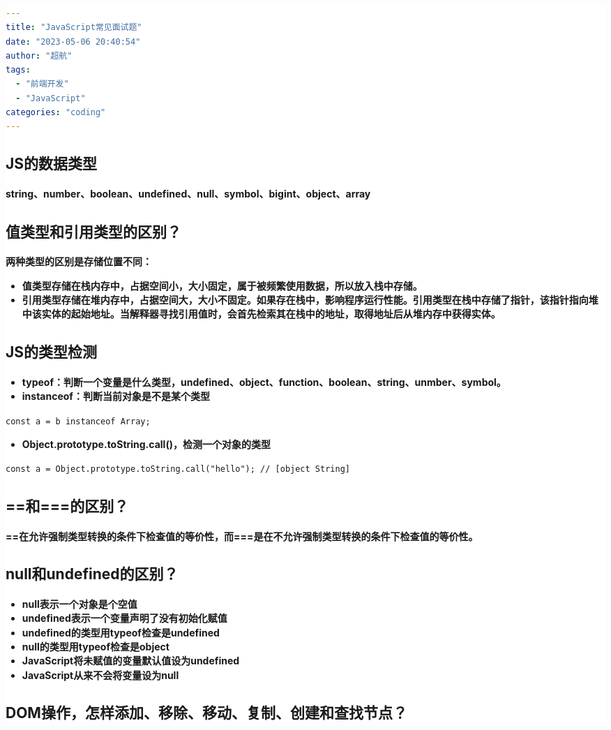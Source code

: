 ```yaml
---
title: "JavaScript常见面试题"
date: "2023-05-06 20:40:54"
author: "超航"
tags:
  - "前端开发"
  - "JavaScript"
categories: "coding"
---
```


## JS的数据类型

**string、number、boolean、undefined、null、symbol、bigint、object、array**

## 值类型和引用类型的区别？

**两种类型的区别是存储位置不同：**

* **值类型存储在栈内存中，占据空间小，大小固定，属于被频繁使用数据，所以放入栈中存储。**
* **引用类型存储在堆内存中，占据空间大，大小不固定。如果存在栈中，影响程序运行性能。引用类型在栈中存储了指针，该指针指向堆中该实体的起始地址。当解释器寻找引用值时，会首先检索其在栈中的地址，取得地址后从堆内存中获得实体。**

## JS的类型检测

* **typeof：判断一个变量是什么类型，undefined、object、function、boolean、string、unmber、symbol。**
* **instanceof：判断当前对象是不是某个类型**

```
const a = b instanceof Array;
```

* **Object.prototype.toString.call()，检测一个对象的类型**

```
const a = Object.prototype.toString.call("hello"); // [object String]
```

## ==和===的区别？

**==在允许强制类型转换的条件下检查值的等价性，而===是在不允许强制类型转换的条件下检查值的等价性。**

## null和undefined的区别？

* **null表示一个对象是个空值**
* **undefined表示一个变量声明了没有初始化赋值**
* **undefined的类型用typeof检查是undefined**
* **null的类型用typeof检查是object**
* **JavaScript将未赋值的变量默认值设为undefined**
* **JavaScript从来不会将变量设为null**

## DOM操作，怎样添加、移除、移动、复制、创建和查找节点？
